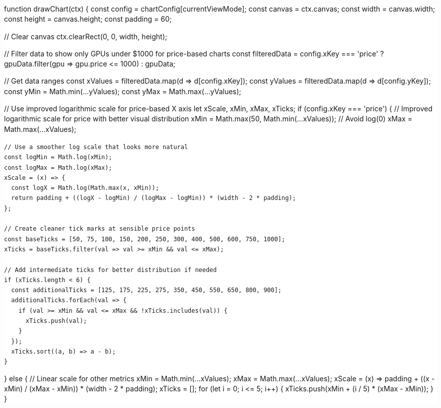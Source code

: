 function drawChart(ctx) {
  const config = chartConfig[currentViewMode];
  const canvas = ctx.canvas;
  const width = canvas.width;
  const height = canvas.height;
  const padding = 60;
  
  // Clear canvas
  ctx.clearRect(0, 0, width, height);
  
  // Filter data to show only GPUs under $1000 for price-based charts
  const filteredData = config.xKey === 'price' ? gpuData.filter(gpu => gpu.price <= 1000) : gpuData;
  
  // Get data ranges
  const xValues = filteredData.map(d => d[config.xKey]);
  const yValues = filteredData.map(d => d[config.yKey]);
  const yMin = Math.min(...yValues);
  const yMax = Math.max(...yValues);
  
  // Use improved logarithmic scale for price-based X axis
  let xScale, xMin, xMax, xTicks;
  if (config.xKey === 'price') {
    // Improved logarithmic scale for price with better visual distribution
    xMin = Math.max(50, Math.min(...xValues)); // Avoid log(0)
    xMax = Math.max(...xValues);
    
    // Use a smoother log scale that looks more natural
    const logMin = Math.log(xMin);
    const logMax = Math.log(xMax);
    xScale = (x) => {
      const logX = Math.log(Math.max(x, xMin));
      return padding + ((logX - logMin) / (logMax - logMin)) * (width - 2 * padding);
    };
    
    // Create cleaner tick marks at sensible price points
    const baseTicks = [50, 75, 100, 150, 200, 250, 300, 400, 500, 600, 750, 1000];
    xTicks = baseTicks.filter(val => val >= xMin && val <= xMax);
    
    // Add intermediate ticks for better distribution if needed
    if (xTicks.length < 6) {
      const additionalTicks = [125, 175, 225, 275, 350, 450, 550, 650, 800, 900];
      additionalTicks.forEach(val => {
        if (val >= xMin && val <= xMax && !xTicks.includes(val)) {
          xTicks.push(val);
        }
      });
      xTicks.sort((a, b) => a - b);
    }
  } else {
    // Linear scale for other metrics
    xMin = Math.min(...xValues);
    xMax = Math.max(...xValues);
    xScale = (x) => padding + ((x - xMin) / (xMax - xMin)) * (width - 2 * padding);
    xTicks = [];
    for (let i = 0; i <= 5; i++) {
      xTicks.push(xMin + (i / 5) * (xMax - xMin));
    }
  }
  
